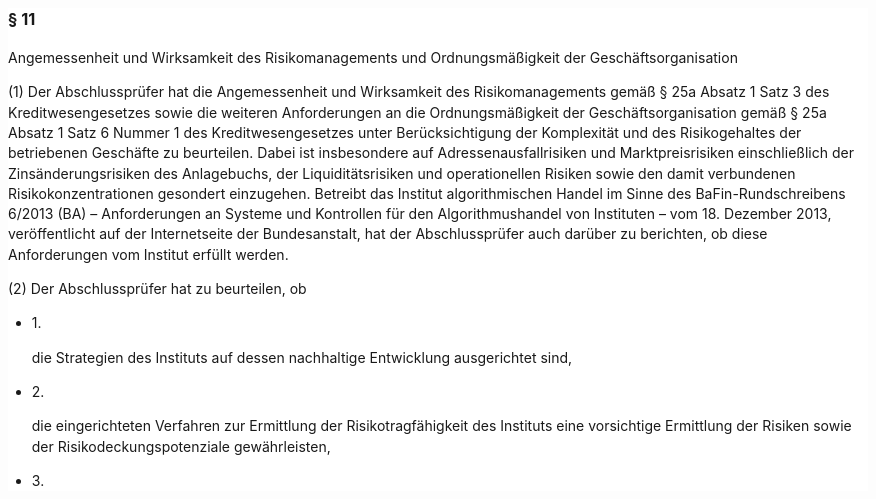 <span id="BJNR093000015BJNE001300000.html"></span>

### § 11  
Angemessenheit und Wirksamkeit des Risikomanagements und Ordnungsmäßigkeit der Geschäftsorganisation

<div>

<div class="jnhtml">

<div>

<div class="jurAbsatz">

(1) Der Abschlussprüfer hat die Angemessenheit und Wirksamkeit des
Risikomanagements gemäß § 25a Absatz 1 Satz 3 des Kreditwesengesetzes
sowie die weiteren Anforderungen an die Ordnungsmäßigkeit der
Geschäftsorganisation gemäß § 25a Absatz 1 Satz 6 Nummer 1 des
Kreditwesengesetzes unter Berücksichtigung der Komplexität und des
Risikogehaltes der betriebenen Geschäfte zu beurteilen. Dabei ist
insbesondere auf Adressenausfallrisiken und Marktpreisrisiken
einschließlich der Zinsänderungsrisiken des Anlagebuchs, der
Liquiditätsrisiken und operationellen Risiken sowie den damit
verbundenen Risikokonzentrationen gesondert einzugehen. Betreibt das
Institut algorithmischen Handel im Sinne des BaFin-Rundschreibens 6/2013
(BA) – Anforderungen an Systeme und Kontrollen für den Algorithmushandel
von Instituten – vom 18. Dezember 2013, veröffentlicht auf der
Internetseite der Bundesanstalt, hat der Abschlussprüfer auch darüber zu
berichten, ob diese Anforderungen vom Institut erfüllt werden.

</div>

<div class="jurAbsatz">

(2) Der Abschlussprüfer hat zu beurteilen, ob

  - 1\.
    
    <div>
    
    die Strategien des Instituts auf dessen nachhaltige Entwicklung
    ausgerichtet sind,
    
    </div>

  - 2\.
    
    <div>
    
    die eingerichteten Verfahren zur Ermittlung der Risikotragfähigkeit
    des Instituts eine vorsichtige Ermittlung der Risiken sowie der
    Risikodeckungspotenziale gewährleisten,
    
    </div>

  - 3\.
    
    <div>
    